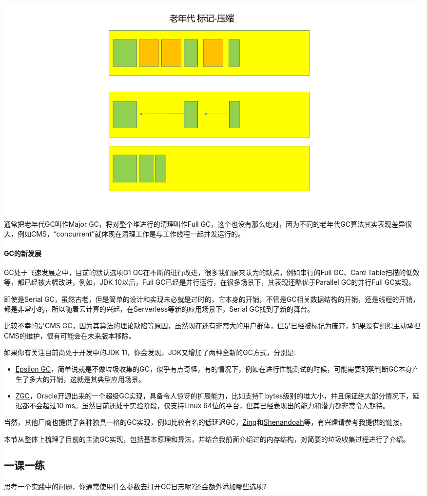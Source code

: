 <div align="center"> <img src="pics/27-4.png" width="500" style="zoom:100%"/> </div><br> 

通常把老年代GC叫作Major GC，将对整个堆进行的清理叫作Full GC，这个也没有那么绝对，因为不同的老年代GC算法其实表现差异很大，例如CMS，“concurrent”就体现在清理工作是与工作线程一起并发运行的。

#### GC的新发展
GC处于飞速发展之中，目前的默认选项G1 GC在不断的进行改进，很多我们原来认为的缺点，例如串行的Full GC、Card Table扫描的低效等，都已经被大幅改进，例如，JDK 10以后，Full GC已经是并行运行，在很多场景下，其表现还略优于Parallel GC的并行Full GC实现。

即使是Serial GC，虽然古老，但是简单的设计和实现未必就是过时的，它本身的开销，不管是GC相关数据结构的开销，还是线程的开销，都是非常小的，所以随着云计算的兴起，在Serverless等新的应用场景下，Serial GC找到了新的舞台。

比较不幸的是CMS GC，因为其算法的理论缺陷等原因，虽然现在还有非常大的用户群体，但是已经被标记为废弃，如果没有组织主动承担CMS的维护，很有可能会在未来版本移除。

如果你有关注目前尚处于开发中的JDK 11，你会发现，JDK又增加了两种全新的GC方式，分别是:

- [Epsilon GC](http://openjdk.java.net/jeps/318)，简单说就是不做垃圾收集的GC，似乎有点奇怪，有的情况下，例如在进行性能测试的时候，可能需要明确判断GC本身产生了多大的开销，这就是其典型应用场景。
 
- [ZGC](http://openjdk.java.net/jeps/333)，Oracle开源出来的一个超级GC实现，具备令人惊讶的扩展能力，比如支持T bytes级别的堆大小，并且保证绝大部分情况下，延迟都不会超过10 ms。虽然目前还处于实验阶段，仅支持Linux 64位的平台，但其已经表现出的能力和潜力都非常令人期待。

当然，其他厂商也提供了各种独具一格的GC实现，例如比较有名的低延迟GC，[Zing](https://www.infoq.com/articles/azul_gc_in_detail/)和[Shenandoah](https://wiki.openjdk.java.net/display/shenandoah/Main)等，有兴趣请参考我提供的链接。 

本节从整体上梳理了目前的主流GC实现，包括基本原理和算法，并结合我前面介绍过的内存结构，对简要的垃圾收集过程进行了介绍。

## 一课一练
思考一个实践中的问题，你通常使用什么参数去打开GC日志呢?还会额外添加哪些选项?

